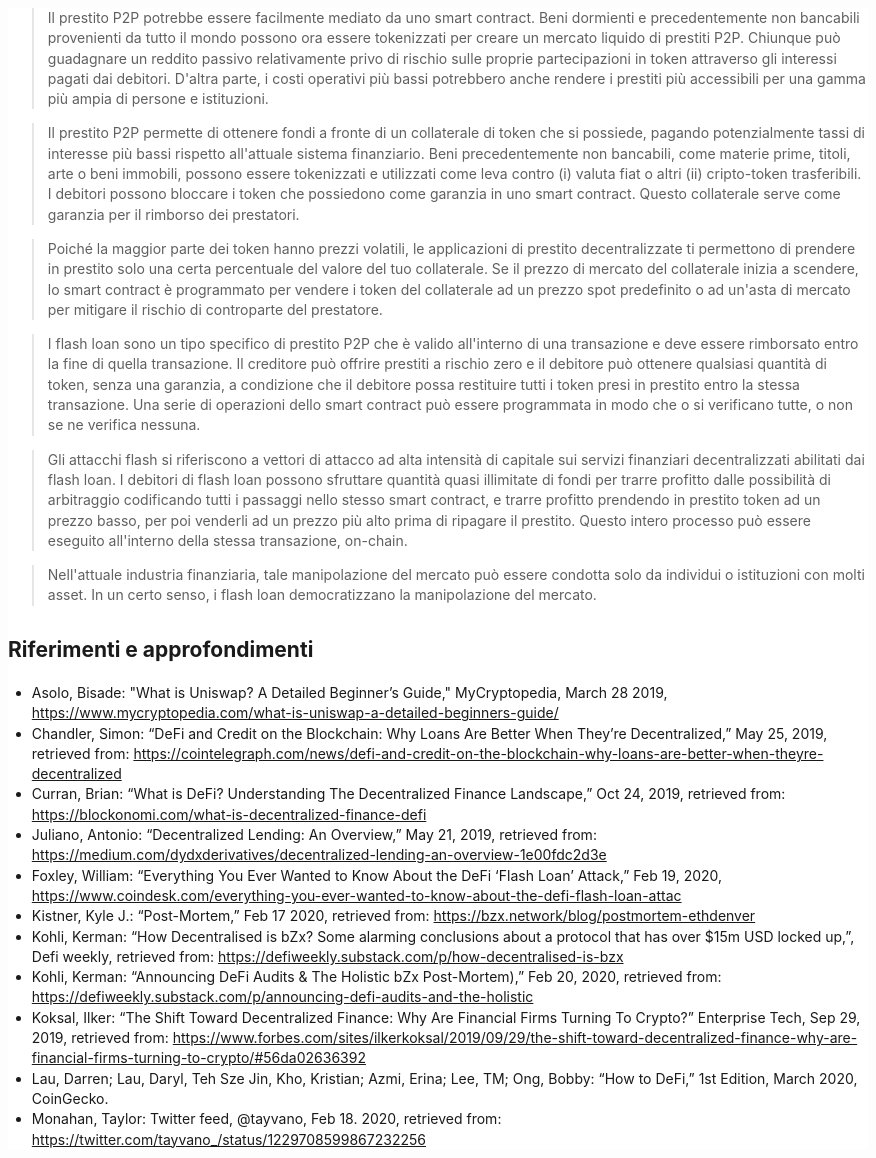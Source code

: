> Il prestito P2P potrebbe essere facilmente mediato da uno smart contract. Beni dormienti e precedentemente non bancabili provenienti da tutto il mondo possono ora essere tokenizzati per creare un mercato liquido di prestiti P2P. Chiunque può guadagnare un reddito passivo relativamente privo di rischio sulle proprie partecipazioni in token attraverso gli interessi pagati dai debitori. D'altra parte, i costi operativi più bassi potrebbero anche rendere i prestiti più accessibili per una gamma più ampia di persone e istituzioni.

> Il prestito P2P permette di ottenere fondi a fronte di un collaterale di token che si possiede, pagando potenzialmente tassi di interesse più bassi rispetto all'attuale sistema finanziario. Beni precedentemente non bancabili, come materie prime, titoli, arte o beni immobili, possono essere tokenizzati e utilizzati come leva contro (i) valuta fiat o altri (ii) cripto-token trasferibili. I debitori possono bloccare i token che possiedono come garanzia in uno smart contract. Questo collaterale serve come garanzia per il rimborso dei prestatori.

> Poiché la maggior parte dei token hanno prezzi volatili, le applicazioni di prestito decentralizzate ti permettono di prendere in prestito solo una certa percentuale del valore del tuo collaterale. Se il prezzo di mercato del collaterale inizia a scendere, lo smart contract è programmato per vendere i token del collaterale ad un prezzo spot predefinito o ad un'asta di mercato per mitigare il rischio di controparte del prestatore.

> I flash loan sono un tipo specifico di prestito P2P che è valido all'interno di una transazione e deve essere rimborsato entro la fine di quella transazione.  Il creditore può offrire prestiti a rischio zero e il debitore può ottenere qualsiasi quantità di token, senza una garanzia, a condizione che il debitore possa restituire tutti i token presi in prestito entro la stessa transazione. Una serie di operazioni dello smart contract può essere programmata in modo che o si verificano tutte, o non se ne verifica nessuna.

> Gli attacchi flash si riferiscono a vettori di attacco ad alta intensità di capitale sui servizi finanziari decentralizzati abilitati dai flash loan.  I debitori di flash loan possono sfruttare quantità quasi illimitate di fondi per trarre profitto dalle possibilità di arbitraggio codificando tutti i passaggi nello stesso smart contract, e trarre profitto prendendo in prestito token ad un prezzo basso, per poi venderli ad un prezzo più alto prima di ripagare il prestito. Questo intero processo può essere eseguito all'interno della stessa transazione, on-chain.

> Nell'attuale industria finanziaria, tale manipolazione del mercato può essere condotta solo da individui o istituzioni con molti asset. In un certo senso, i flash loan democratizzano la manipolazione del mercato.

## Riferimenti e approfondimenti
* Asolo, Bisade: "What is Uniswap? A Detailed Beginner’s Guide," MyCryptopedia, March 28 2019, https://www.mycryptopedia.com/what-is-uniswap-a-detailed-beginners-guide/
* Chandler, Simon: “DeFi and Credit on the Blockchain: Why Loans Are Better When They’re Decentralized,” May 25, 2019, retrieved from: https://cointelegraph.com/news/defi-and-credit-on-the-blockchain-why-loans-are-better-when-theyre-decentralized
* Curran, Brian: “What is DeFi? Understanding The Decentralized Finance Landscape,” Oct 24, 2019, retrieved from: https://blockonomi.com/what-is-decentralized-finance-defi
* Juliano, Antonio: “Decentralized Lending: An Overview,” May 21, 2019, retrieved from: https://medium.com/dydxderivatives/decentralized-lending-an-overview-1e00fdc2d3e
* Foxley, William: “Everything You Ever Wanted to Know About the DeFi ‘Flash Loan’ Attack,” Feb 19, 2020, https://www.coindesk.com/everything-you-ever-wanted-to-know-about-the-defi-flash-loan-attac
* Kistner, Kyle J.: “Post-Mortem,” Feb 17 2020, retrieved from: https://bzx.network/blog/postmortem-ethdenver
* Kohli, Kerman: “How Decentralised is bZx? Some alarming conclusions about a protocol that has over $15m USD locked up,”, Defi weekly, retrieved from: https://defiweekly.substack.com/p/how-decentralised-is-bzx
* Kohli, Kerman: “Announcing DeFi Audits & The Holistic bZx Post-Mortem),” Feb 20,  2020,  retrieved from: https://defiweekly.substack.com/p/announcing-defi-audits-and-the-holistic
* Koksal, Ilker: “The Shift Toward Decentralized Finance: Why Are Financial Firms Turning To Crypto?” Enterprise Tech, Sep 29, 2019, retrieved from: https://www.forbes.com/sites/ilkerkoksal/2019/09/29/the-shift-toward-decentralized-finance-why-are-financial-firms-turning-to-crypto/#56da02636392
* Lau, Darren; Lau, Daryl, Teh Sze Jin, Kho, Kristian; Azmi, Erina; Lee, TM; Ong, Bobby: “How to DeFi,” 1st Edition, March 2020, CoinGecko.
* Monahan, Taylor: Twitter feed, @tayvano, Feb 18. 2020, retrieved from:  https://twitter.com/tayvano_/status/1229708599867232256